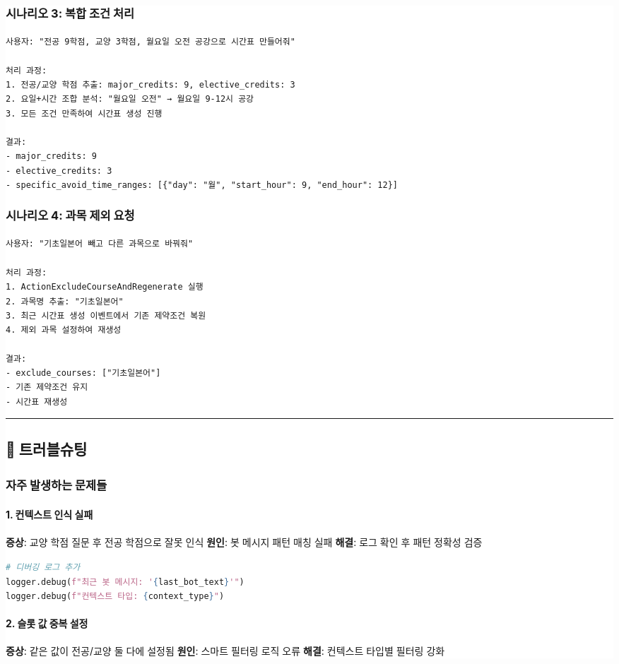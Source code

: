 ### 시나리오 3: 복합 조건 처리
```
사용자: "전공 9학점, 교양 3학점, 월요일 오전 공강으로 시간표 만들어줘"

처리 과정:
1. 전공/교양 학점 추출: major_credits: 9, elective_credits: 3
2. 요일+시간 조합 분석: "월요일 오전" → 월요일 9-12시 공강
3. 모든 조건 만족하여 시간표 생성 진행

결과:
- major_credits: 9
- elective_credits: 3
- specific_avoid_time_ranges: [{"day": "월", "start_hour": 9, "end_hour": 12}]
```

### 시나리오 4: 과목 제외 요청
```
사용자: "기초일본어 빼고 다른 과목으로 바꿔줘"

처리 과정:
1. ActionExcludeCourseAndRegenerate 실행
2. 과목명 추출: "기초일본어"
3. 최근 시간표 생성 이벤트에서 기존 제약조건 복원
4. 제외 과목 설정하여 재생성

결과:
- exclude_courses: ["기초일본어"]
- 기존 제약조건 유지
- 시간표 재생성
```

---

## 🚨 트러블슈팅

### 자주 발생하는 문제들

#### 1. 컨텍스트 인식 실패
**증상**: 교양 학점 질문 후 전공 학점으로 잘못 인식
**원인**: 봇 메시지 패턴 매칭 실패
**해결**: 로그 확인 후 패턴 정확성 검증

```python
# 디버깅 로그 추가
logger.debug(f"최근 봇 메시지: '{last_bot_text}'")
logger.debug(f"컨텍스트 타입: {context_type}")
```

#### 2. 슬롯 값 중복 설정
**증상**: 같은 값이 전공/교양 둘 다에 설정됨
**원인**: 스마트 필터링 로직 오류
**해결**: 컨텍스트 타입별 필터링 강화
